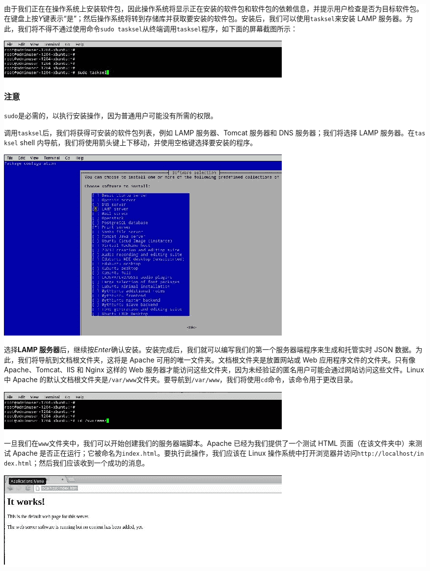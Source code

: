 由于我们正在在操作系统上安装软件包，因此操作系统将显示正在安装的软件包和软件包的依赖信息，并提示用户检查是否为目标软件包。在键盘上按*Y*键表示“是”；然后操作系统将转到存储库并获取要安装的软件包。安装后，我们可以使用`tasksel`来安装 LAMP 服务器。为此，我们将不得不通过使用命令`sudo tasksel`从终端调用`tasksel`程序，如下面的屏幕截图所示：

![AJAX 的要求](img/6034OS_04_02.jpg)

### 注意

`sudo`是必需的，以执行安装操作，因为普通用户可能没有所需的权限。

调用`tasksel`后，我们将获得可安装的软件包列表，例如 LAMP 服务器、Tomcat 服务器和 DNS 服务器；我们将选择 LAMP 服务器。在`tasksel` shell 内导航，我们将使用箭头键上下移动，并使用空格键选择要安装的程序。

![AJAX 的要求](img/6034OS_04_03.jpg)

选择**LAMP 服务器**后，继续按*Enter*确认安装。安装完成后，我们就可以编写我们的第一个服务器端程序来生成和托管实时 JSON 数据。为此，我们将导航到文档根文件夹，这将是 Apache 可用的唯一文件夹。文档根文件夹是放置网站或 Web 应用程序文件的文件夹。只有像 Apache、Tomcat、IIS 和 Nginx 这样的 Web 服务器才能访问这些文件夹，因为未经验证的匿名用户可能会通过网站访问这些文件。Linux 中 Apache 的默认文档根文件夹是`/var/www`文件夹。要导航到`/var/www`，我们将使用`cd`命令，该命令用于更改目录。

![AJAX 的要求](img/6034OS_04_04.jpg)

一旦我们在`www`文件夹中，我们可以开始创建我们的服务器端脚本。Apache 已经为我们提供了一个测试 HTML 页面（在该文件夹中）来测试 Apache 是否正在运行；它被命名为`index.html`。要执行此操作，我们应该在 Linux 操作系统中打开浏览器并访问`http://localhost/index.html`；然后我们应该收到一个成功的消息。

![AJAX 的要求](img/6034OS_04_05.jpg)
